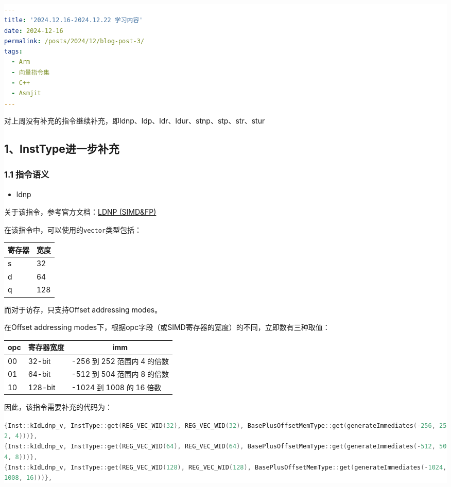 ```yaml
---
title: '2024.12.16-2024.12.22 学习内容'
date: 2024-12-16
permalink: /posts/2024/12/blog-post-3/
tags:
  - Arm
  - 向量指令集
  - C++
  - Asmjit
---
```


对上周没有补充的指令继续补充，即ldnp、ldp、ldr、ldur、stnp、stp、str、stur

## 1、InstType进一步补充

### 1.1 指令语义

- ldnp

关于该指令，参考官方文档：[LDNP (SIMD&FP)](https://developer.arm.com/documentation/ddi0602/2024-09/SIMD-FP-Instructions/LDNP--SIMD-FP---Load-pair-of-SIMD-FP-registers--with-non-temporal-hint-?lang=en)

在该指令中，可以使用的`vector`类型包括：

| 寄存器 | 宽度 |
| ------ | ---- |
| s      | 32   |
| d      | 64   |
| q      | 128  |

而对于访存，只支持Offset addressing modes。

在Offset addressing modes下，根据opc字段（或SIMD寄存器的宽度）的不同，立即数有三种取值：

| opc  | 寄存器宽度 | imm                         |
| ---- | ---------- | --------------------------- |
| 00   | 32-bit     | -256 到 252 范围内 4 的倍数 |
| 01   | 64-bit     | -512 到 504 范围内 8 的倍数 |
| 10   | 128-bit    | -1024 到 1008 的 16 倍数    |

因此，该指令需要补充的代码为：

```c++
{Inst::kIdLdnp_v, InstType::get(REG_VEC_WID(32), REG_VEC_WID(32), BasePlusOffsetMemType::get(generateImmediates(-256, 252, 4)))},
{Inst::kIdLdnp_v, InstType::get(REG_VEC_WID(64), REG_VEC_WID(64), BasePlusOffsetMemType::get(generateImmediates(-512, 504, 8)))},
{Inst::kIdLdnp_v, InstType::get(REG_VEC_WID(128), REG_VEC_WID(128), BasePlusOffsetMemType::get(generateImmediates(-1024, 1008, 16)))},
```
